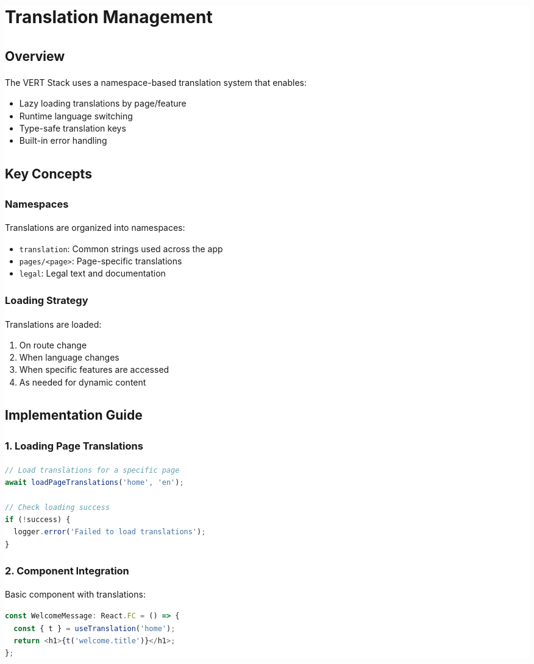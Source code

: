 # Translation Management

## Overview

The VERT Stack uses a namespace-based translation system that enables:

- Lazy loading translations by page/feature
- Runtime language switching
- Type-safe translation keys
- Built-in error handling

## Key Concepts

### Namespaces

Translations are organized into namespaces:

- `translation`: Common strings used across the app
- `pages/<page>`: Page-specific translations
- `legal`: Legal text and documentation

### Loading Strategy

Translations are loaded:

1. On route change
2. When language changes
3. When specific features are accessed
4. As needed for dynamic content

## Implementation Guide

### 1. Loading Page Translations

```typescript
// Load translations for a specific page
await loadPageTranslations('home', 'en');

// Check loading success
if (!success) {
  logger.error('Failed to load translations');
}
```

### 2. Component Integration

Basic component with translations:

```typescript
const WelcomeMessage: React.FC = () => {
  const { t } = useTranslation('home');
  return <h1>{t('welcome.title')}</h1>;
};
```
